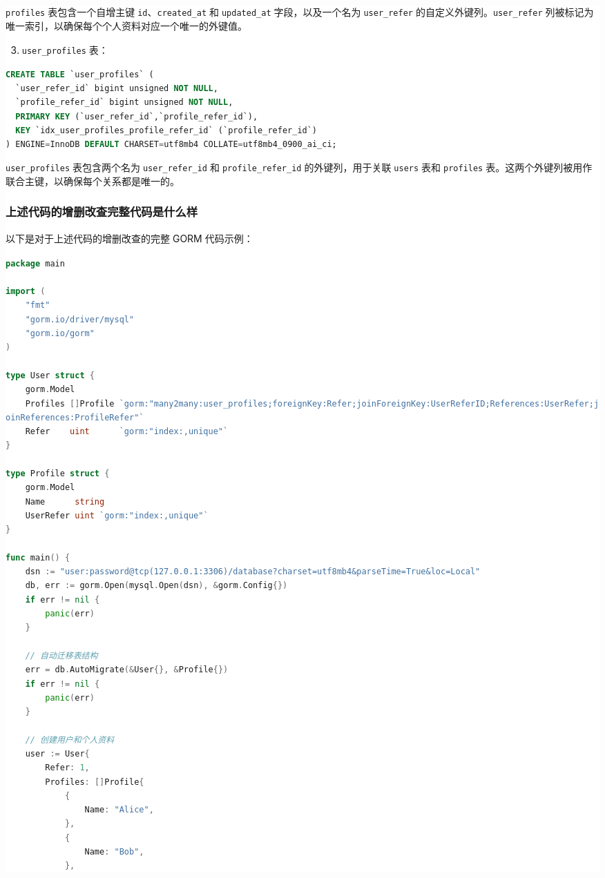 `profiles` 表包含一个自增主键 `id`、`created_at` 和 `updated_at` 字段，以及一个名为 `user_refer` 的自定义外键列。`user_refer` 列被标记为唯一索引，以确保每个个人资料对应一个唯一的外键值。

3. `user_profiles` 表：

```sql
CREATE TABLE `user_profiles` (
  `user_refer_id` bigint unsigned NOT NULL,
  `profile_refer_id` bigint unsigned NOT NULL,
  PRIMARY KEY (`user_refer_id`,`profile_refer_id`),
  KEY `idx_user_profiles_profile_refer_id` (`profile_refer_id`)
) ENGINE=InnoDB DEFAULT CHARSET=utf8mb4 COLLATE=utf8mb4_0900_ai_ci;
```

`user_profiles` 表包含两个名为 `user_refer_id` 和 `profile_refer_id` 的外键列，用于关联 `users` 表和 `profiles` 表。这两个外键列被用作联合主键，以确保每个关系都是唯一的。

### 上述代码的增删改查完整代码是什么样

以下是对于上述代码的增删改查的完整 GORM 代码示例：

```go
package main

import (
	"fmt"
	"gorm.io/driver/mysql"
	"gorm.io/gorm"
)

type User struct {
	gorm.Model
	Profiles []Profile `gorm:"many2many:user_profiles;foreignKey:Refer;joinForeignKey:UserReferID;References:UserRefer;joinReferences:ProfileRefer"`
	Refer    uint      `gorm:"index:,unique"`
}

type Profile struct {
	gorm.Model
	Name      string
	UserRefer uint `gorm:"index:,unique"`
}

func main() {
	dsn := "user:password@tcp(127.0.0.1:3306)/database?charset=utf8mb4&parseTime=True&loc=Local"
	db, err := gorm.Open(mysql.Open(dsn), &gorm.Config{})
	if err != nil {
		panic(err)
	}

	// 自动迁移表结构
	err = db.AutoMigrate(&User{}, &Profile{})
	if err != nil {
		panic(err)
	}

	// 创建用户和个人资料
	user := User{
		Refer: 1,
		Profiles: []Profile{
			{
				Name: "Alice",
			},
			{
				Name: "Bob",
			},
```